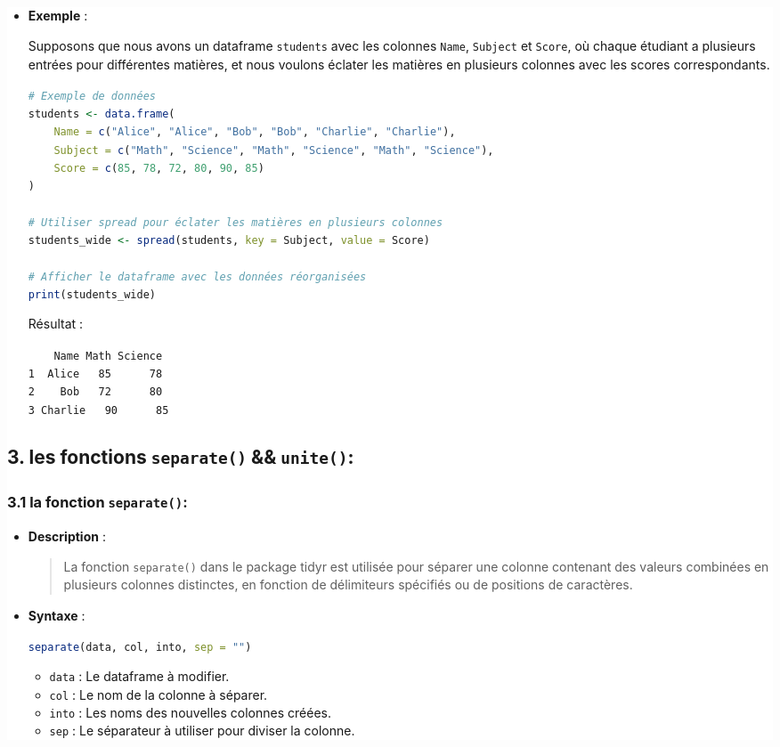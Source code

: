 
- **Exemple** :

    Supposons que nous avons un dataframe `students` avec les colonnes `Name`, `Subject` et `Score`, où chaque étudiant a plusieurs entrées pour différentes matières, et nous voulons éclater les matières en plusieurs colonnes avec les scores correspondants.

    ```R
    # Exemple de données
    students <- data.frame(
        Name = c("Alice", "Alice", "Bob", "Bob", "Charlie", "Charlie"),
        Subject = c("Math", "Science", "Math", "Science", "Math", "Science"),
        Score = c(85, 78, 72, 80, 90, 85)
    )

    # Utiliser spread pour éclater les matières en plusieurs colonnes
    students_wide <- spread(students, key = Subject, value = Score)

    # Afficher le dataframe avec les données réorganisées
    print(students_wide)
    ```

    Résultat :
    ```
        Name Math Science
    1  Alice   85      78
    2    Bob   72      80
    3 Charlie   90      85
    ```


## 3. **les fonctions ``separate()`` && ``unite()``:**


### 3.1 **la fonction ``separate()``:**


- **Description** :

    >La fonction `separate()` dans le package tidyr est utilisée pour séparer une colonne contenant des valeurs combinées en plusieurs colonnes distinctes, en fonction de délimiteurs spécifiés ou de positions de caractères.



- **Syntaxe** :

    ```R
    separate(data, col, into, sep = "")
    ```
    - `data` : Le dataframe à modifier.
    - `col` : Le nom de la colonne à séparer.
    - `into` : Les noms des nouvelles colonnes créées.
    - `sep` : Le séparateur à utiliser pour diviser la colonne.
